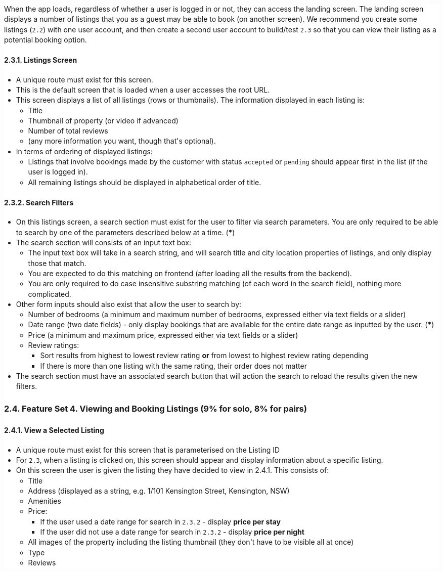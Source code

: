When the app loads, regardless of whether a user is logged in or not, they can access the landing screen. The landing screen displays a number of listings that you as a guest may be able to book (on another screen). We recommend you create some listings (`2.2`) with one user account, and then create a second user account to build/test `2.3` so that you can view their listing as a potential booking option.

#### 2.3.1. Listings Screen
* A unique route must exist for this screen.
* This is the default screen that is loaded when a user accesses the root URL.
* This screen displays a list of all listings (rows or thumbnails). The information displayed in each listing is:
  * Title
  * Thumbnail of property (or video if advanced)
  * Number of total reviews
  * (any more information you want, though that's optional).
* In terms of ordering of displayed listings:
  * Listings that involve bookings made by the customer with status `accepted` or `pending` should appear first in the list (if the user is logged in).
  * All remaining listings should be displayed in alphabetical order of title.

#### 2.3.2. Search Filters
* On this listings screen, a search section must exist for the user to filter via search parameters. You are only required to be able to search by one of the parameters described below at a time. (**\***)
* The search section will consists of an input text box:
  * The input text box will take in a search string, and will search title and city location properties of listings, and only display those that match.
  * You are expected to do this matching on frontend (after loading all the results from the backend).
  * You are only required to do case insensitive substring matching (of each word in the search field), nothing more complicated. 
* Other form inputs should also exist that allow the user to search by:
	* Number of bedrooms (a minimum and maximum number of bedrooms, expressed either via text fields or a slider)
	* Date range (two date fields) - only display bookings that are available for the entire date range as inputted by the user. (**\***)
	* Price (a minimum and maximum price, expressed either via text fields or a slider)
	* Review ratings:
		- Sort results from highest to lowest review rating **or** from lowest to highest review rating depending
		- If there is more than one listing with the same rating, their order does not matter
* The search section must have an associated search button that will action the search to reload the results given the new filters.

### 2.4. Feature Set 4. Viewing and Booking Listings (9% for solo, 8% for pairs)

#### 2.4.1. View a Selected Listing
 * A unique route must exist for this screen that is parameterised on the Listing ID
 * For `2.3`, when a listing is clicked on, this screen should appear and display information about a specific listing.
 * On this screen the user is given the listing they have decided to view in 2.4.1. This consists of:
	- Title
	- Address (displayed as a string, e.g. 1/101 Kensington Street, Kensington, NSW)
	- Amenities
	- Price:
		- If the user used a date range for search in `2.3.2` - display **price per stay**
		- If the user did not use a date range for search in `2.3.2` - display **price per night**
	- All images of the property including the listing thumbnail (they don't have to be visible all at once)
	- Type
	- Reviews